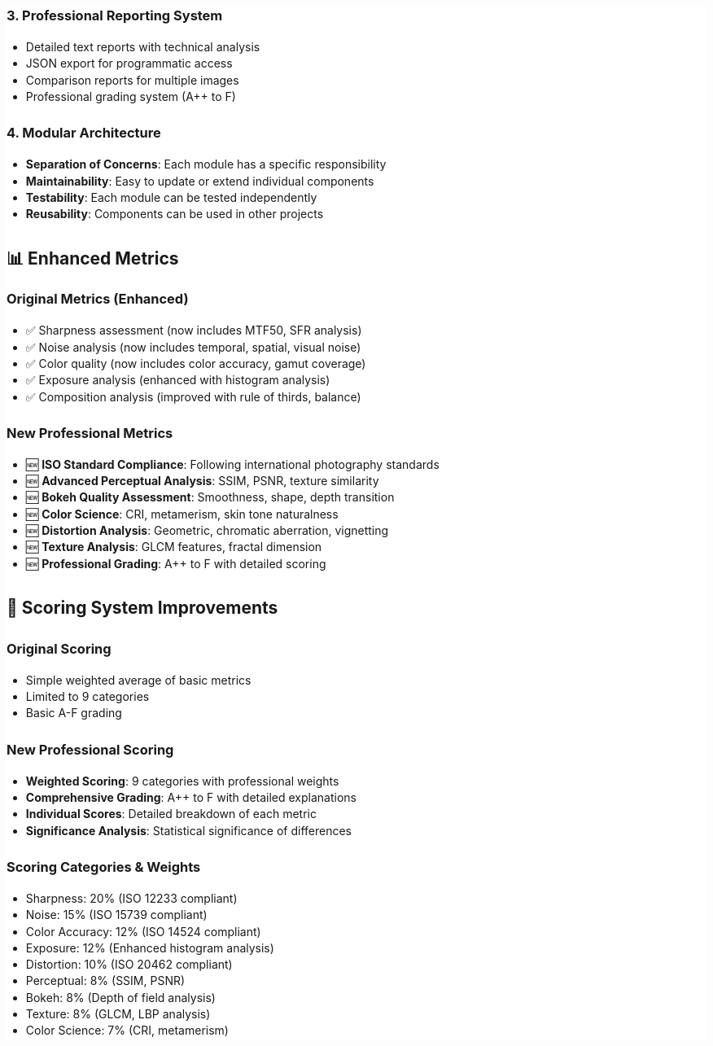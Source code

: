 ### 3. Professional Reporting System
- Detailed text reports with technical analysis
- JSON export for programmatic access
- Comparison reports for multiple images
- Professional grading system (A++ to F)

### 4. Modular Architecture
- **Separation of Concerns**: Each module has a specific responsibility
- **Maintainability**: Easy to update or extend individual components
- **Testability**: Each module can be tested independently
- **Reusability**: Components can be used in other projects

## 📊 Enhanced Metrics

### Original Metrics (Enhanced)
- ✅ Sharpness assessment (now includes MTF50, SFR analysis)
- ✅ Noise analysis (now includes temporal, spatial, visual noise)
- ✅ Color quality (now includes color accuracy, gamut coverage)
- ✅ Exposure analysis (enhanced with histogram analysis)
- ✅ Composition analysis (improved with rule of thirds, balance)

### New Professional Metrics
- 🆕 **ISO Standard Compliance**: Following international photography standards
- 🆕 **Advanced Perceptual Analysis**: SSIM, PSNR, texture similarity
- 🆕 **Bokeh Quality Assessment**: Smoothness, shape, depth transition
- 🆕 **Color Science**: CRI, metamerism, skin tone naturalness
- 🆕 **Distortion Analysis**: Geometric, chromatic aberration, vignetting
- 🆕 **Texture Analysis**: GLCM features, fractal dimension
- 🆕 **Professional Grading**: A++ to F with detailed scoring

## 🎯 Scoring System Improvements

### Original Scoring
- Simple weighted average of basic metrics
- Limited to 9 categories
- Basic A-F grading

### New Professional Scoring
- **Weighted Scoring**: 9 categories with professional weights
- **Comprehensive Grading**: A++ to F with detailed explanations
- **Individual Scores**: Detailed breakdown of each metric
- **Significance Analysis**: Statistical significance of differences

### Scoring Categories & Weights
- Sharpness: 20% (ISO 12233 compliant)
- Noise: 15% (ISO 15739 compliant)
- Color Accuracy: 12% (ISO 14524 compliant)
- Exposure: 12% (Enhanced histogram analysis)
- Distortion: 10% (ISO 20462 compliant)
- Perceptual: 8% (SSIM, PSNR)
- Bokeh: 8% (Depth of field analysis)
- Texture: 8% (GLCM, LBP analysis)
- Color Science: 7% (CRI, metamerism)
